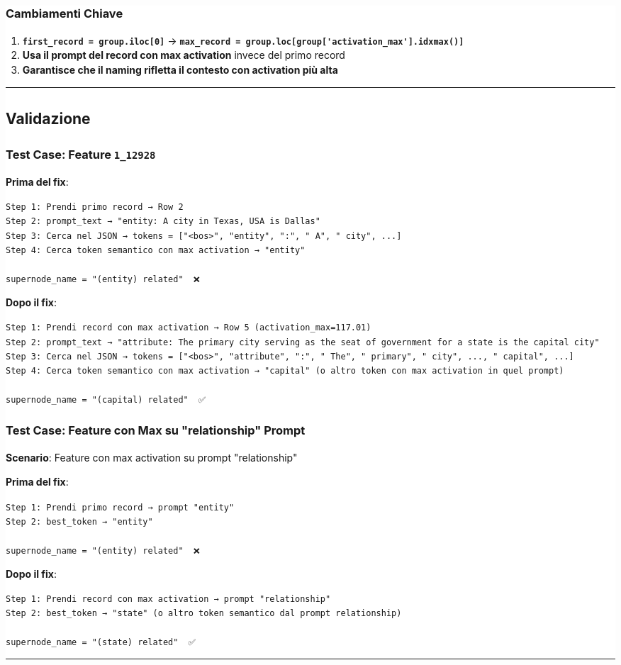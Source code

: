 
### Cambiamenti Chiave

1. **`first_record = group.iloc[0]`** → **`max_record = group.loc[group['activation_max'].idxmax()]`**
2. **Usa il prompt del record con max activation** invece del primo record
3. **Garantisce che il naming rifletta il contesto con activation più alta**

---

## Validazione

### Test Case: Feature `1_12928`

**Prima del fix**:
```
Step 1: Prendi primo record → Row 2
Step 2: prompt_text → "entity: A city in Texas, USA is Dallas"
Step 3: Cerca nel JSON → tokens = ["<bos>", "entity", ":", " A", " city", ...]
Step 4: Cerca token semantico con max activation → "entity"

supernode_name = "(entity) related"  ❌
```

**Dopo il fix**:
```
Step 1: Prendi record con max activation → Row 5 (activation_max=117.01)
Step 2: prompt_text → "attribute: The primary city serving as the seat of government for a state is the capital city"
Step 3: Cerca nel JSON → tokens = ["<bos>", "attribute", ":", " The", " primary", " city", ..., " capital", ...]
Step 4: Cerca token semantico con max activation → "capital" (o altro token con max activation in quel prompt)

supernode_name = "(capital) related"  ✅
```

### Test Case: Feature con Max su "relationship" Prompt

**Scenario**: Feature con max activation su prompt "relationship"

**Prima del fix**:
```
Step 1: Prendi primo record → prompt "entity"
Step 2: best_token → "entity"

supernode_name = "(entity) related"  ❌
```

**Dopo il fix**:
```
Step 1: Prendi record con max activation → prompt "relationship"
Step 2: best_token → "state" (o altro token semantico dal prompt relationship)

supernode_name = "(state) related"  ✅
```

---
